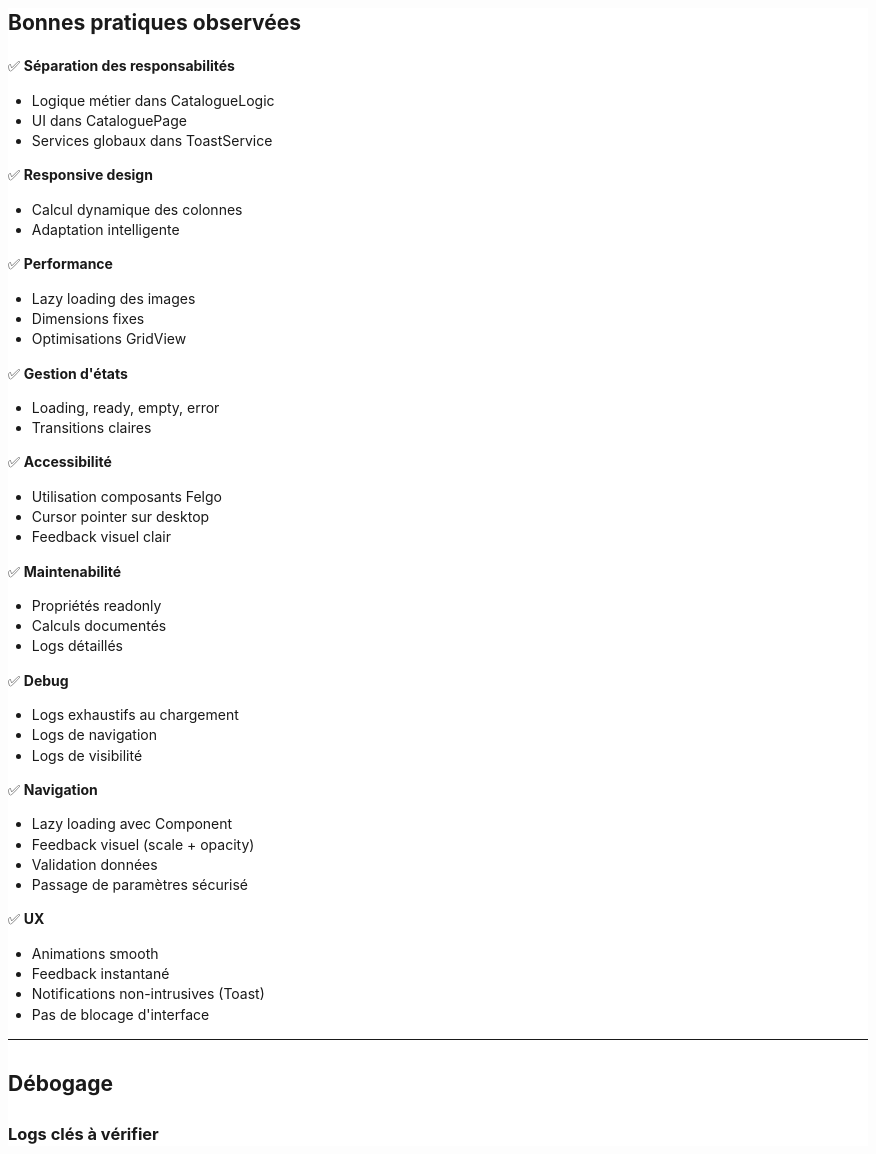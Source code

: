 
## Bonnes pratiques observées

✅ **Séparation des responsabilités**
- Logique métier dans CatalogueLogic
- UI dans CataloguePage
- Services globaux dans ToastService

✅ **Responsive design**
- Calcul dynamique des colonnes
- Adaptation intelligente

✅ **Performance**
- Lazy loading des images
- Dimensions fixes
- Optimisations GridView

✅ **Gestion d'états**
- Loading, ready, empty, error
- Transitions claires

✅ **Accessibilité**
- Utilisation composants Felgo
- Cursor pointer sur desktop
- Feedback visuel clair

✅ **Maintenabilité**
- Propriétés readonly
- Calculs documentés
- Logs détaillés

✅ **Debug**
- Logs exhaustifs au chargement
- Logs de navigation
- Logs de visibilité

✅ **Navigation**
- Lazy loading avec Component
- Feedback visuel (scale + opacity)
- Validation données
- Passage de paramètres sécurisé

✅ **UX**
- Animations smooth
- Feedback instantané
- Notifications non-intrusives (Toast)
- Pas de blocage d'interface

---

## Débogage

### Logs clés à vérifier
